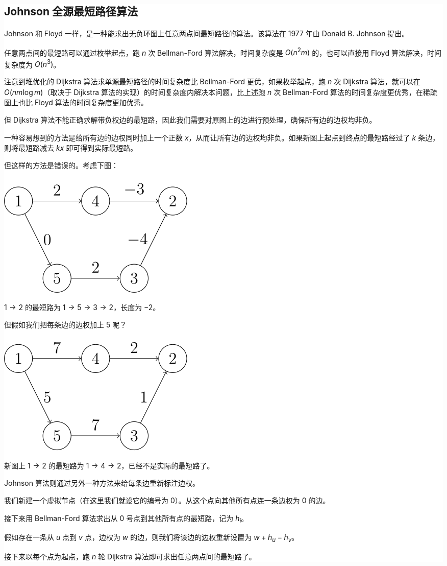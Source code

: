 ## Johnson 全源最短路径算法

Johnson 和 Floyd 一样，是一种能求出无负环图上任意两点间最短路径的算法。该算法在 1977 年由 Donald B. Johnson 提出。

任意两点间的最短路可以通过枚举起点，跑 $n$ 次 Bellman-Ford 算法解决，时间复杂度是 $O(n^2m)$ 的，也可以直接用 Floyd 算法解决，时间复杂度为 $O(n^3)$。

注意到堆优化的 Dijkstra 算法求单源最短路径的时间复杂度比 Bellman-Ford 更优，如果枚举起点，跑 $n$ 次 Dijkstra 算法，就可以在 $O(nm\log m)$（取决于 Dijkstra 算法的实现）的时间复杂度内解决本问题，比上述跑 $n$ 次 Bellman-Ford 算法的时间复杂度更优秀，在稀疏图上也比 Floyd 算法的时间复杂度更加优秀。

但 Dijkstra 算法不能正确求解带负权边的最短路，因此我们需要对原图上的边进行预处理，确保所有边的边权均非负。

一种容易想到的方法是给所有边的边权同时加上一个正数 $x$，从而让所有边的边权均非负。如果新图上起点到终点的最短路经过了 $k$ 条边，则将最短路减去 $kx$ 即可得到实际最短路。

但这样的方法是错误的。考虑下图：

![](./images/shortest-path1.svg)

$1 \to 2$ 的最短路为 $1 \to 5 \to 3 \to 2$，长度为 $−2$。

但假如我们把每条边的边权加上 $5$ 呢？

![](./images/shortest-path2.svg)

新图上 $1 \to 2$ 的最短路为 $1 \to 4 \to 2$，已经不是实际的最短路了。

Johnson 算法则通过另外一种方法来给每条边重新标注边权。

我们新建一个虚拟节点（在这里我们就设它的编号为 $0$）。从这个点向其他所有点连一条边权为 $0$ 的边。

接下来用 Bellman-Ford 算法求出从 $0$ 号点到其他所有点的最短路，记为 $h_i$。

假如存在一条从 $u$ 点到 $v$ 点，边权为 $w$ 的边，则我们将该边的边权重新设置为 $w+h_u-h_v$。

接下来以每个点为起点，跑 $n$ 轮 Dijkstra 算法即可求出任意两点间的最短路了。
